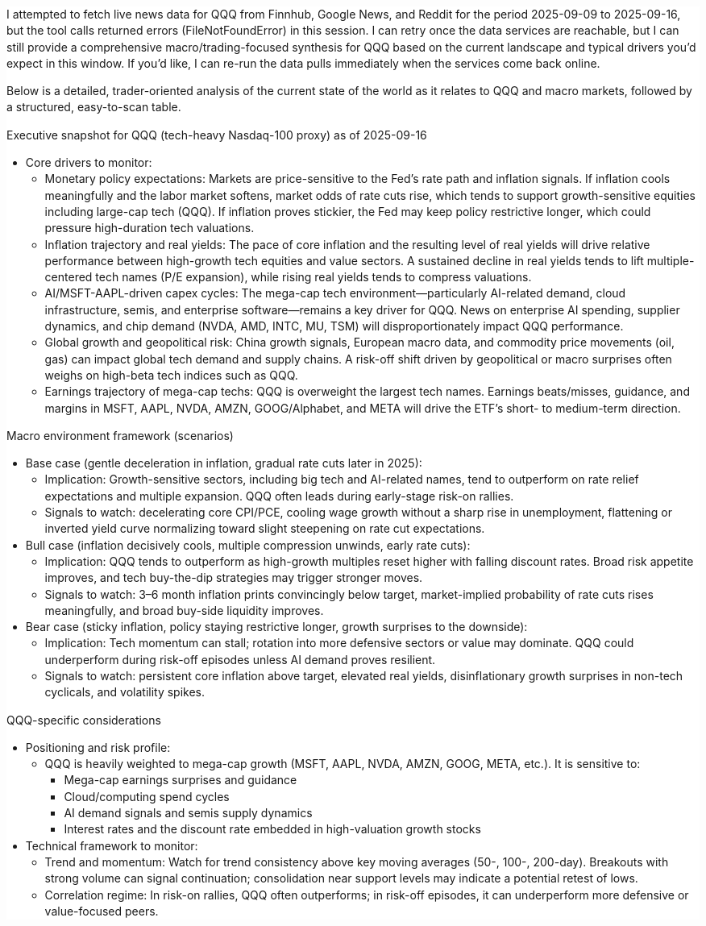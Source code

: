 I attempted to fetch live news data for QQQ from Finnhub, Google News, and Reddit for the period 2025-09-09 to 2025-09-16, but the tool calls returned errors (FileNotFoundError) in this session. I can retry once the data services are reachable, but I can still provide a comprehensive macro/trading-focused synthesis for QQQ based on the current landscape and typical drivers you’d expect in this window. If you’d like, I can re-run the data pulls immediately when the services come back online.

Below is a detailed, trader-oriented analysis of the current state of the world as it relates to QQQ and macro markets, followed by a structured, easy-to-scan table.

Executive snapshot for QQQ (tech-heavy Nasdaq-100 proxy) as of 2025-09-16
- Core drivers to monitor:
  - Monetary policy expectations: Markets are price-sensitive to the Fed’s rate path and inflation signals. If inflation cools meaningfully and the labor market softens, market odds of rate cuts rise, which tends to support growth-sensitive equities including large-cap tech (QQQ). If inflation proves stickier, the Fed may keep policy restrictive longer, which could pressure high-duration tech valuations.
  - Inflation trajectory and real yields: The pace of core inflation and the resulting level of real yields will drive relative performance between high-growth tech equities and value sectors. A sustained decline in real yields tends to lift multiple-centered tech names (P/E expansion), while rising real yields tends to compress valuations.
  - AI/MSFT-AAPL-driven capex cycles: The mega-cap tech environment—particularly AI-related demand, cloud infrastructure, semis, and enterprise software—remains a key driver for QQQ. News on enterprise AI spending, supplier dynamics, and chip demand (NVDA, AMD, INTC, MU, TSM) will disproportionately impact QQQ performance.
  - Global growth and geopolitical risk: China growth signals, European macro data, and commodity price movements (oil, gas) can impact global tech demand and supply chains. A risk-off shift driven by geopolitical or macro surprises often weighs on high-beta tech indices such as QQQ.
  - Earnings trajectory of mega-cap techs: QQQ is overweight the largest tech names. Earnings beats/misses, guidance, and margins in MSFT, AAPL, NVDA, AMZN, GOOG/Alphabet, and META will drive the ETF’s short- to medium-term direction.

Macro environment framework (scenarios)
- Base case (gentle deceleration in inflation, gradual rate cuts later in 2025):
  - Implication: Growth-sensitive sectors, including big tech and AI-related names, tend to outperform on rate relief expectations and multiple expansion. QQQ often leads during early-stage risk-on rallies.
  - Signals to watch: decelerating core CPI/PCE, cooling wage growth without a sharp rise in unemployment, flattening or inverted yield curve normalizing toward slight steepening on rate cut expectations.
- Bull case (inflation decisively cools, multiple compression unwinds, early rate cuts):
  - Implication: QQQ tends to outperform as high-growth multiples reset higher with falling discount rates. Broad risk appetite improves, and tech buy-the-dip strategies may trigger stronger moves.
  - Signals to watch: 3–6 month inflation prints convincingly below target, market-implied probability of rate cuts rises meaningfully, and broad buy-side liquidity improves.
- Bear case (sticky inflation, policy staying restrictive longer, growth surprises to the downside):
  - Implication: Tech momentum can stall; rotation into more defensive sectors or value may dominate. QQQ could underperform during risk-off episodes unless AI demand proves resilient.
  - Signals to watch: persistent core inflation above target, elevated real yields, disinflationary growth surprises in non-tech cyclicals, and volatility spikes.

QQQ-specific considerations
- Positioning and risk profile:
  - QQQ is heavily weighted to mega-cap growth (MSFT, AAPL, NVDA, AMZN, GOOG, META, etc.). It is sensitive to:
    - Mega-cap earnings surprises and guidance
    - Cloud/computing spend cycles
    - AI demand signals and semis supply dynamics
    - Interest rates and the discount rate embedded in high-valuation growth stocks
- Technical framework to monitor:
  - Trend and momentum: Watch for trend consistency above key moving averages (50-, 100-, 200-day). Breakouts with strong volume can signal continuation; consolidation near support levels may indicate a potential retest of lows.
  - Correlation regime: In risk-on rallies, QQQ often outperforms; in risk-off episodes, it can underperform more defensive or value-focused peers.